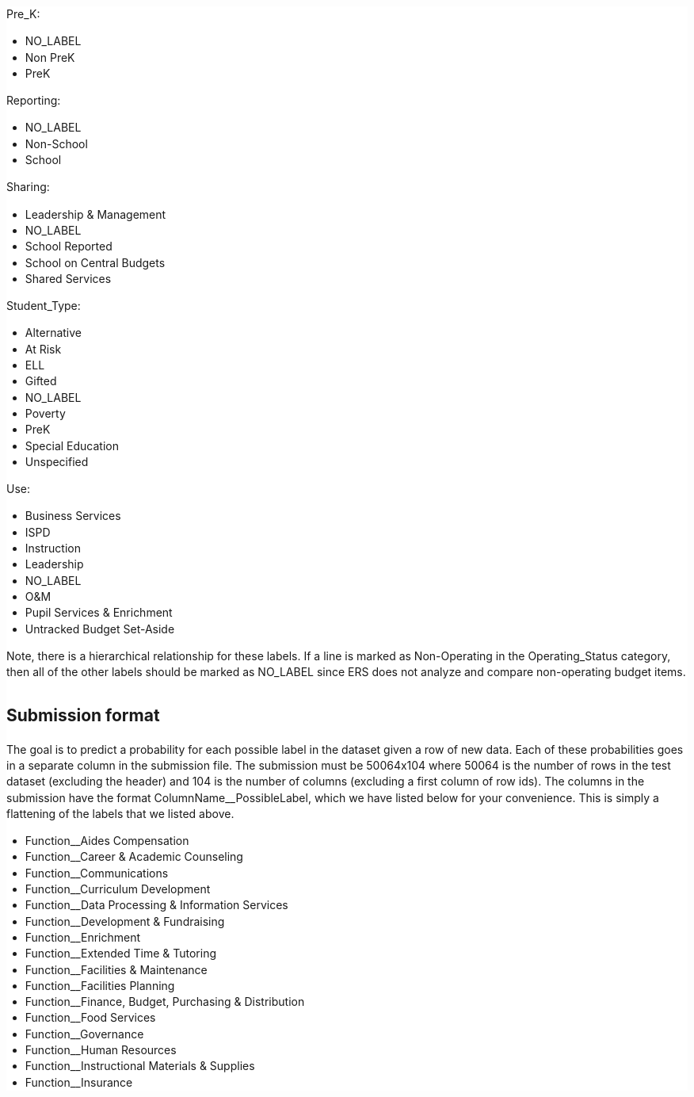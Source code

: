 Pre_K:
- NO_LABEL
- Non PreK
- PreK

Reporting:
- NO_LABEL
- Non-School
- School

Sharing:
- Leadership & Management
- NO_LABEL
- School Reported
- School on Central Budgets
- Shared Services

Student_Type:
- Alternative
- At Risk
- ELL
- Gifted
- NO_LABEL
- Poverty
- PreK
- Special Education
- Unspecified

Use:
- Business Services
- ISPD
- Instruction
- Leadership
- NO_LABEL
- O&M
- Pupil Services & Enrichment
- Untracked Budget Set-Aside

Note, there is a hierarchical relationship for these labels. If a line is marked as Non-Operating in the Operating_Status category, then all of the other labels should be marked as NO_LABEL since ERS does not analyze and compare non-operating budget items.

## Submission format
The goal is to predict a probability for each possible label in the dataset given a row of new data. Each of these probabilities goes in a separate column in the submission file. The submission must be 50064x104 where 50064 is the number of rows in the test dataset (excluding the header) and 104 is the number of columns (excluding a first column of row ids). The columns in the submission have the format ColumnName__PossibleLabel, which we have listed below for your convenience. This is simply a flattening of the labels that we listed above.

- Function__Aides Compensation
- Function__Career & Academic Counseling
- Function__Communications
- Function__Curriculum Development
- Function__Data Processing & Information Services
- Function__Development & Fundraising
- Function__Enrichment
- Function__Extended Time & Tutoring
- Function__Facilities & Maintenance
- Function__Facilities Planning
- Function__Finance, Budget, Purchasing & Distribution
- Function__Food Services
- Function__Governance
- Function__Human Resources
- Function__Instructional Materials & Supplies
- Function__Insurance